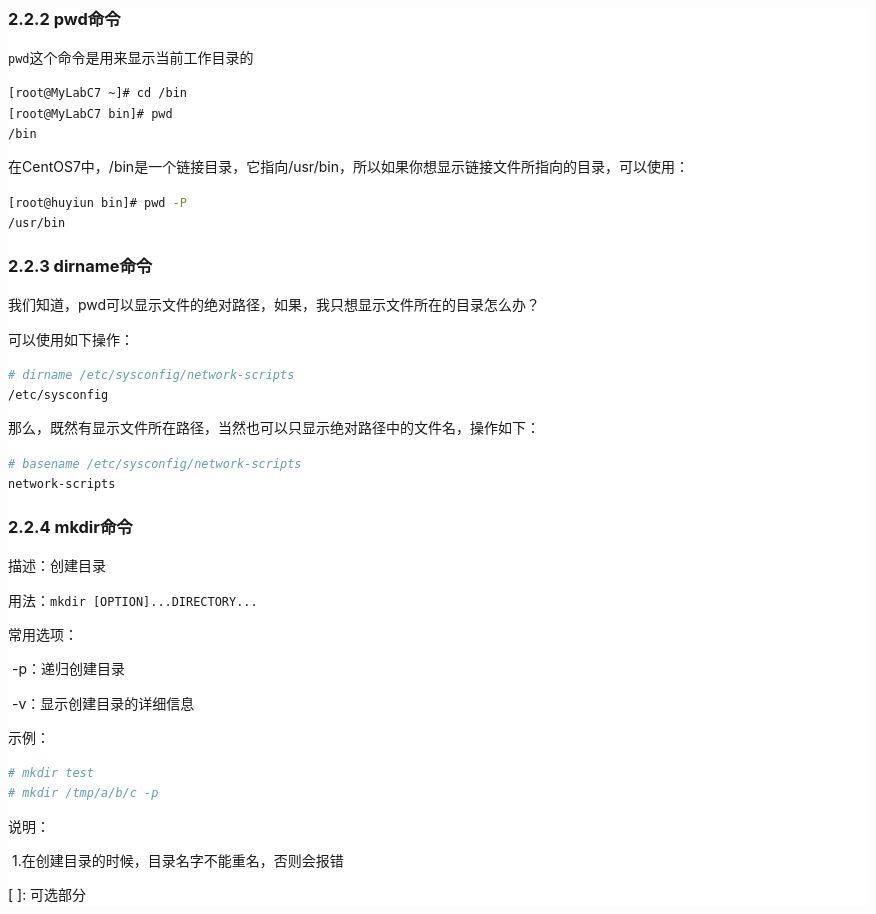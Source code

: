 

### **2.2.2 pwd命令**

`pwd`这个命令是用来显示当前工作目录的

```sh
[root@MyLabC7 ~]# cd /bin
[root@MyLabC7 bin]# pwd
/bin 
```

在CentOS7中，/bin是一个链接目录，它指向/usr/bin，所以如果你想显示链接文件所指向的目录，可以使用：

```sh
[root@huyiun bin]# pwd -P
/usr/bin
```



### **2.2.3 dirname命令**

我们知道，pwd可以显示文件的绝对路径，如果，我只想显示文件所在的目录怎么办？

可以使用如下操作：

```sh
# dirname /etc/sysconfig/network-scripts
/etc/sysconfig
```

那么，既然有显示文件所在路径，当然也可以只显示绝对路径中的文件名，操作如下：

```sh
# basename /etc/sysconfig/network-scripts
network-scripts
```



### **2.2.4 mkdir命令**

描述：创建目录

用法：`mkdir [OPTION]...DIRECTORY...`

常用选项：

​	-p：递归创建目录

​	-v：显示创建目录的详细信息

示例：

```sh
# mkdir test
# mkdir /tmp/a/b/c -p
```

说明：

​	1.在创建目录的时候，目录名字不能重名，否则会报错


[   ]:     可选部分